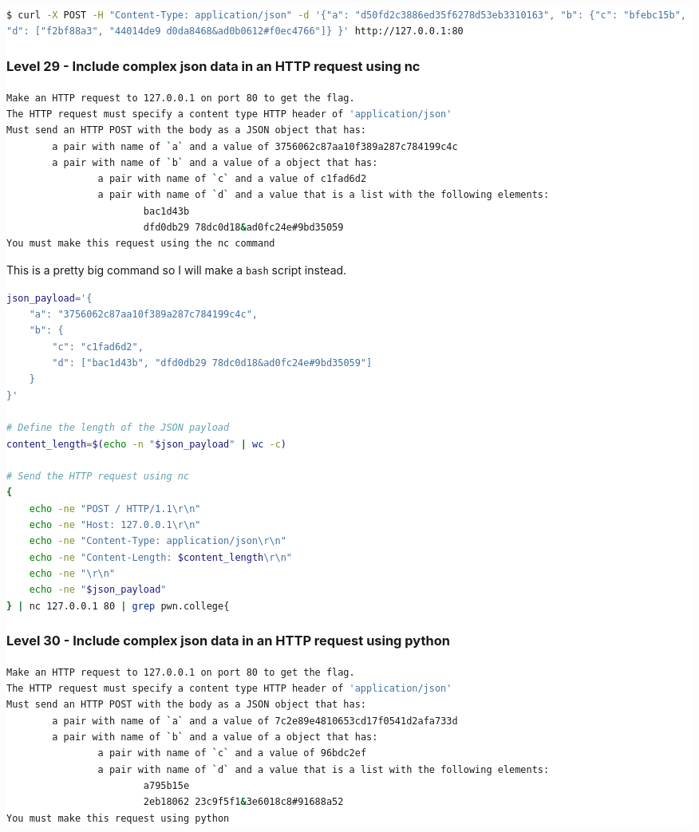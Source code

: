 ```bash
$ curl -X POST -H "Content-Type: application/json" -d '{"a": "d50fd2c3886ed35f6278d53eb3310163", "b": {"c": "bfebc15b", "d": ["f2bf88a3", "44014de9 d0da8468&ad0b0612#f0ec4766"]} }' http://127.0.0.1:80
```

### Level 29 - Include complex json data in an HTTP request using nc

```bash
Make an HTTP request to 127.0.0.1 on port 80 to get the flag.
The HTTP request must specify a content type HTTP header of 'application/json'
Must send an HTTP POST with the body as a JSON object that has:
        a pair with name of `a` and a value of 3756062c87aa10f389a287c784199c4c
        a pair with name of `b` and a value of a object that has:
                a pair with name of `c` and a value of c1fad6d2
                a pair with name of `d` and a value that is a list with the following elements:
                        bac1d43b
                        dfd0db29 78dc0d18&ad0fc24e#9bd35059
You must make this request using the nc command
```

This is a pretty big command so I will make a `bash` script instead.

```bash
json_payload='{
    "a": "3756062c87aa10f389a287c784199c4c",
    "b": {
        "c": "c1fad6d2",
        "d": ["bac1d43b", "dfd0db29 78dc0d18&ad0fc24e#9bd35059"]
    }
}'

# Define the length of the JSON payload
content_length=$(echo -n "$json_payload" | wc -c)

# Send the HTTP request using nc
{
    echo -ne "POST / HTTP/1.1\r\n"
    echo -ne "Host: 127.0.0.1\r\n"
    echo -ne "Content-Type: application/json\r\n"
    echo -ne "Content-Length: $content_length\r\n"
    echo -ne "\r\n"
    echo -ne "$json_payload"
} | nc 127.0.0.1 80 | grep pwn.college{
```

### Level 30 - Include complex json data in an HTTP request using python

```bash
Make an HTTP request to 127.0.0.1 on port 80 to get the flag.
The HTTP request must specify a content type HTTP header of 'application/json'
Must send an HTTP POST with the body as a JSON object that has:
        a pair with name of `a` and a value of 7c2e89e4810653cd17f0541d2afa733d
        a pair with name of `b` and a value of a object that has:
                a pair with name of `c` and a value of 96bdc2ef
                a pair with name of `d` and a value that is a list with the following elements:
                        a795b15e
                        2eb18062 23c9f5f1&3e6018c8#91688a52
You must make this request using python
```
